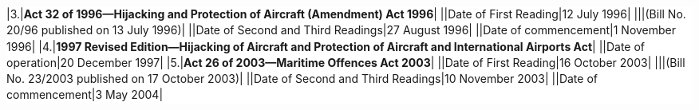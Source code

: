 |3.|**Act 32 of 1996—Hijacking and Protection of Aircraft (Amendment) Act 1996**|
||Date of First Reading|12 July 1996|
|||(Bill No. 20/96 published on 13 July 1996)|
||Date of Second and Third Readings|27 August 1996|
||Date of commencement|1 November 1996|
|4.|**1997 Revised Edition—Hijacking of Aircraft and Protection of Aircraft and International Airports Act**|
||Date of operation|20 December 1997|
|5.|**Act 26 of 2003—Maritime Offences Act 2003**|
||Date of First Reading|16 October 2003|
|||(Bill No. 23/2003 published on 17 October 2003)|
||Date of Second and Third Readings|10 November 2003|
||Date of commencement|3 May 2004|
